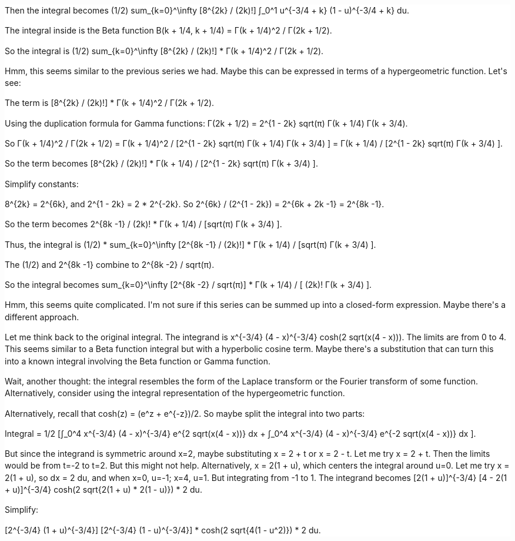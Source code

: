 Then the integral becomes (1/2) sum_{k=0}^\infty [8^{2k} / (2k)!] ∫_0^1 u^{-3/4 + k} (1 - u)^{-3/4 + k} du.

The integral inside is the Beta function B(k + 1/4, k + 1/4) = Γ(k + 1/4)^2 / Γ(2k + 1/2).

So the integral is (1/2) sum_{k=0}^\infty [8^{2k} / (2k)!] * Γ(k + 1/4)^2 / Γ(2k + 1/2).

Hmm, this seems similar to the previous series we had. Maybe this can be expressed in terms of a hypergeometric function. Let's see:

The term is [8^{2k} / (2k)!] * Γ(k + 1/4)^2 / Γ(2k + 1/2).

Using the duplication formula for Gamma functions: Γ(2k + 1/2) = 2^{1 - 2k} sqrt(π) Γ(k + 1/4) Γ(k + 3/4).

So Γ(k + 1/4)^2 / Γ(2k + 1/2) = Γ(k + 1/4)^2 / [2^{1 - 2k} sqrt(π) Γ(k + 1/4) Γ(k + 3/4) ] = Γ(k + 1/4) / [2^{1 - 2k} sqrt(π) Γ(k + 3/4) ].

So the term becomes [8^{2k} / (2k)!] * Γ(k + 1/4) / [2^{1 - 2k} sqrt(π) Γ(k + 3/4) ].

Simplify constants:

8^{2k} = 2^{6k}, and 2^{1 - 2k} = 2 * 2^{-2k}. So 2^{6k} / (2^{1 - 2k}) = 2^{6k + 2k -1} = 2^{8k -1}.

So the term becomes 2^{8k -1} / (2k)! * Γ(k + 1/4) / [sqrt(π) Γ(k + 3/4) ].

Thus, the integral is (1/2) * sum_{k=0}^\infty [2^{8k -1} / (2k)!] * Γ(k + 1/4) / [sqrt(π) Γ(k + 3/4) ].

The (1/2) and 2^{8k -1} combine to 2^{8k -2} / sqrt(π).

So the integral becomes sum_{k=0}^\infty [2^{8k -2} / sqrt(π)] * Γ(k + 1/4) / [ (2k)! Γ(k + 3/4) ].

Hmm, this seems quite complicated. I'm not sure if this series can be summed up into a closed-form expression. Maybe there's a different approach.

Let me think back to the original integral. The integrand is x^{-3/4} (4 - x)^{-3/4} cosh(2 sqrt(x(4 - x))). The limits are from 0 to 4. This seems similar to a Beta function integral but with a hyperbolic cosine term. Maybe there's a substitution that can turn this into a known integral involving the Beta function or Gamma function.

Wait, another thought: the integral resembles the form of the Laplace transform or the Fourier transform of some function. Alternatively, consider using the integral representation of the hypergeometric function.

Alternatively, recall that cosh(z) = (e^z + e^{-z})/2. So maybe split the integral into two parts:

Integral = 1/2 [∫_0^4 x^{-3/4} (4 - x)^{-3/4} e^{2 sqrt(x(4 - x))} dx + ∫_0^4 x^{-3/4} (4 - x)^{-3/4} e^{-2 sqrt(x(4 - x))} dx ].

But since the integrand is symmetric around x=2, maybe substituting x = 2 + t or x = 2 - t. Let me try x = 2 + t. Then the limits would be from t=-2 to t=2. But this might not help. Alternatively, x = 2(1 + u), which centers the integral around u=0. Let me try x = 2(1 + u), so dx = 2 du, and when x=0, u=-1; x=4, u=1. But integrating from -1 to 1. The integrand becomes [2(1 + u)]^{-3/4} [4 - 2(1 + u)]^{-3/4} cosh(2 sqrt{2(1 + u) * 2(1 - u)}) * 2 du.

Simplify:

[2^{-3/4} (1 + u)^{-3/4}] [2^{-3/4} (1 - u)^{-3/4}] * cosh(2 sqrt{4(1 - u^2)}) * 2 du.
